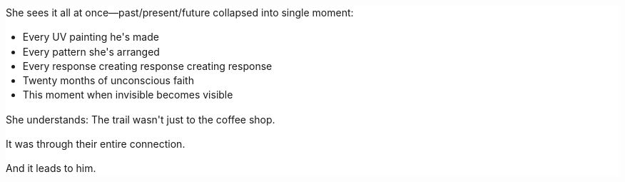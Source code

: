 
She sees it all at once—past/present/future collapsed into single moment:
- Every UV painting he's made
- Every pattern she's arranged
- Every response creating response creating response
- Twenty months of unconscious faith
- This moment when invisible becomes visible

She understands: The trail wasn't just to the coffee shop.

It was through their entire connection.

And it leads to him.

